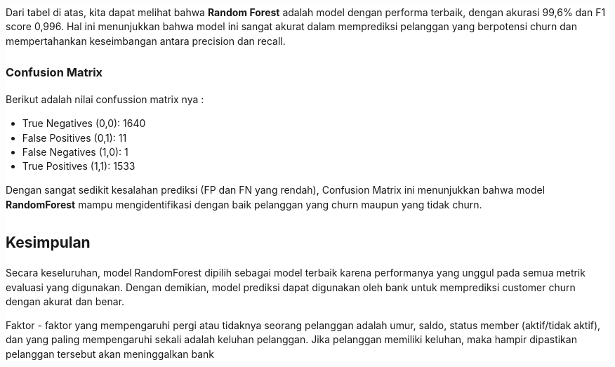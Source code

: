 Dari tabel di atas, kita dapat melihat bahwa **Random Forest** adalah model dengan performa terbaik, dengan akurasi 99,6% dan F1 score 0,996. Hal ini menunjukkan bahwa model ini sangat akurat dalam memprediksi pelanggan yang berpotensi churn dan mempertahankan keseimbangan antara precision dan recall.

### Confusion Matrix

Berikut adalah nilai confussion matrix nya :

- True Negatives (0,0): 1640
- False Positives (0,1): 11
- False Negatives (1,0): 1
- True Positives (1,1): 1533

Dengan sangat sedikit kesalahan prediksi (FP dan FN yang rendah), Confusion Matrix ini menunjukkan bahwa model **RandomForest** mampu mengidentifikasi dengan baik pelanggan yang churn maupun yang tidak churn.

## Kesimpulan

Secara keseluruhan, model RandomForest dipilih sebagai model terbaik karena performanya yang unggul pada semua metrik evaluasi yang digunakan. Dengan demikian, model prediksi dapat digunakan oleh bank untuk memprediksi customer churn dengan akurat dan benar.

Faktor - faktor yang mempengaruhi pergi atau tidaknya seorang pelanggan adalah umur, saldo, status member (aktif/tidak aktif), dan yang paling mempengaruhi sekali adalah keluhan pelanggan. Jika pelanggan memiliki keluhan, maka hampir dipastikan pelanggan tersebut akan meninggalkan bank
